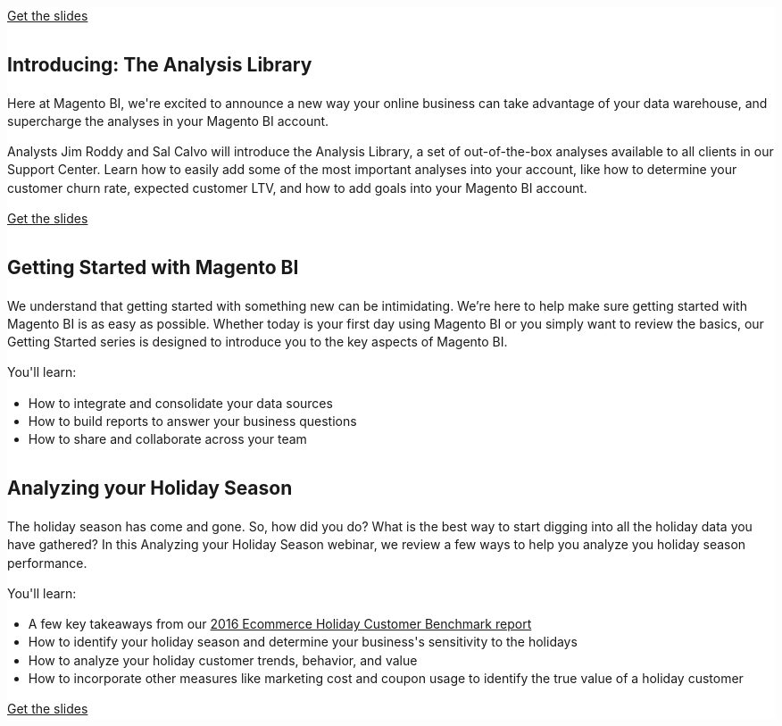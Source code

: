  [Get the slides](https://www.slideshare.net/salcalvo/recency-frequency-monetary-rfm-analysis-in-magento-bi)

## Introducing: The Analysis Library

<iframe> src="//fast.wistia.com/embed/iframe/l0i7yg1o76" width="560" height="315" frameborder="0" allowfullscreen=""></iframe>

Here at Magento BI, we're excited to announce a new way your online business can take advantage of your data warehouse, and supercharge the analyses in your Magento BI account.

Analysts Jim Roddy and Sal Calvo will introduce the Analysis Library, a set of out-of-the-box analyses available to all clients in our Support Center. Learn how to easily add some of the most important analyses into your account, like how to determine your customer churn rate, expected customer LTV, and how to add goals into your Magento BI account.

 [Get the slides](https://www.slideshare.net/salcalvo/introducing-the-rjmetrics-analysis-library)

## Getting Started with Magento BI

<iframe> src="//fast.wistia.com/embed/iframe/t0v1l4b1pm" width="560" height="315" frameborder="0" allowfullscreen=""></iframe>

We understand that getting started with something new can be intimidating. We’re here to help make sure getting started with Magento BI is as easy as possible. Whether today is your first day using Magento BI or you simply want to review the basics, our Getting Started series is designed to introduce you to the key aspects of Magento BI.

You'll learn:

* How to integrate and consolidate your data sources
* How to build reports to answer your business questions
* How to share and collaborate across your team

## Analyzing your Holiday Season

<iframe> src="//fast.wistia.com/embed/iframe/4ojlk8isqa" width="560" height="315" frameborder="0" allowfullscreen=""></iframe>

The holiday season has come and gone. So, how did you do? What is the best way to start digging into all the holiday data you have gathered? In this Analyzing your Holiday Season webinar, we review a few ways to help you analyze you holiday season performance.

You'll learn:

* A few key takeaways from our [2016 Ecommerce Holiday Customer Benchmark report](https://rjmetrics.com/resources/reports/the-ecommerce-holiday-customer-benchmark/)
* How to identify your holiday season and determine your business's sensitivity to the holidays
* How to analyze your holiday customer trends, behavior, and value
* How to incorporate other measures like marketing cost and coupon usage to identify the true value of a holiday customer

 [Get the slides](https://www.slideshare.net/MichaelKreshtool/magento-business-intelligence-postholiday-webinar)
